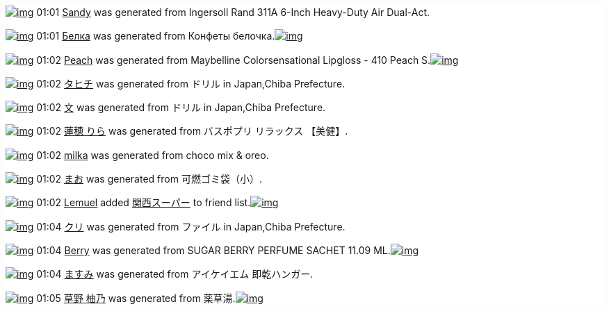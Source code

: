 [![img](http://i.imgur.com/WR0naKP.jpg)](http://www.barcodekanojo.com/kanojo/2872192/Sandy) 01:01 [Sandy](http://www.barcodekanojo.com/kanojo/2872192/Sandy) was generated from Ingersoll Rand 311A 6-Inch Heavy-Duty Air Dual-Act.

[![img](http://i.imgur.com/WR0naKP.jpg)](http://www.barcodekanojo.com/kanojo/2872195/%D0%91%D0%B5%D0%BB%D0%BA%D0%B0) 01:01 [Белка](http://www.barcodekanojo.com/kanojo/2872195/%D0%91%D0%B5%D0%BB%D0%BA%D0%B0) was generated from Конфеты белочка.[![img](http://i.imgur.com/WR0naKP.jpg)](http://www.barcodekanojo.com/product_images/barcode/5484324/1396454441/50x50x,PD0,P9A,PD0,PBE,PD0,PBD,PD1,P84,PD0,PB5,PD1,P82,PD1,P8B,P20,PD0,PB1,PD0,PB5,PD0,PBB,PD0,PBE,PD1,P87,PD0,PBA,PD0,PB0.jpg,qw=88,ah=88.pagespeed.ic.0aRoh4tImR.jpg) 

[![img](http://i.imgur.com/WR0naKP.jpg)](http://www.barcodekanojo.com/kanojo/2872196/Peach) 01:02 [Peach](http://www.barcodekanojo.com/kanojo/2872196/Peach) was generated from Maybelline Colorsensational Lipgloss - 410 Peach S.[![img](http://i.imgur.com/WR0naKP.jpg)](http://www.barcodekanojo.com/product_images/barcode/5484325/1396454478/50x50xMaybelline,P20Colorsensational,P20Lipgloss,P20-,P20410,P20Peach,P20S.jpg,qw=88,ah=88.pagespeed.ic.QIleXru_TN.jpg) 

[![img](http://i.imgur.com/WR0naKP.jpg)](http://www.barcodekanojo.com/kanojo/2872197/%E3%82%BF%E3%83%92%E3%83%81) 01:02 [タヒチ](http://www.barcodekanojo.com/kanojo/2872197/%E3%82%BF%E3%83%92%E3%83%81) was generated from ドリル in Japan,Chiba Prefecture.

[![img](http://i.imgur.com/WR0naKP.jpg)](http://www.barcodekanojo.com/kanojo/2872198/%E6%96%87) 01:02 [文](http://www.barcodekanojo.com/kanojo/2872198/%E6%96%87) was generated from ドリル in Japan,Chiba Prefecture.

[![img](http://i.imgur.com/WR0naKP.jpg)](http://www.barcodekanojo.com/kanojo/2872199/%E8%93%AE%E7%A9%82%20%E3%82%8A%E3%82%89) 01:02 [蓮穂 りら](http://www.barcodekanojo.com/kanojo/2872199/%E8%93%AE%E7%A9%82%20%E3%82%8A%E3%82%89) was generated from バスポプリ リラックス 【美健】.

[![img](http://i.imgur.com/WR0naKP.jpg)](http://www.barcodekanojo.com/kanojo/2872200/milka) 01:02 [milka](http://www.barcodekanojo.com/kanojo/2872200/milka) was generated from choco mix &amp; oreo.

[![img](http://i.imgur.com/WR0naKP.jpg)](http://www.barcodekanojo.com/kanojo/2872201/%E3%81%BE%E3%81%8A) 01:02 [まお](http://www.barcodekanojo.com/kanojo/2872201/%E3%81%BE%E3%81%8A) was generated from 可燃ゴミ袋（小）.

[![img](http://img853.imageshack.us/img853/9176/m5we.jpg)](http://www.barcodekanojo.com/user/399321/Lemuel) 01:02 [Lemuel](http://www.barcodekanojo.com/user/399321/Lemuel) added [関西スーパー](http://www.barcodekanojo.com/kanojo/2571594/%E9%96%A2%E8%A5%BF%E3%82%B9%E3%83%BC%E3%83%91%E3%83%BC) to friend list.[![img](http://i.imgur.com/WR0naKP.jpg)](http://www.barcodekanojo.com/kanojo/2571594/%E9%96%A2%E8%A5%BF%E3%82%B9%E3%83%BC%E3%83%91%E3%83%BC) 

[![img](http://i.imgur.com/WR0naKP.jpg)](http://www.barcodekanojo.com/kanojo/2872202/%E3%82%AF%E3%83%AA) 01:04 [クリ](http://www.barcodekanojo.com/kanojo/2872202/%E3%82%AF%E3%83%AA) was generated from ファイル in Japan,Chiba Prefecture.

[![img](http://i.imgur.com/WR0naKP.jpg)](http://www.barcodekanojo.com/kanojo/2872203/Berry) 01:04 [Berry](http://www.barcodekanojo.com/kanojo/2872203/Berry) was generated from SUGAR BERRY PERFUME SACHET 11.09 ML.[![img](http://i.imgur.com/WR0naKP.jpg)](http://www.barcodekanojo.com/product_images/barcode/5484333/1396454635/SUGAR%20BERRY%20PERFUME%20SACHET%2011.09%20ML.jpg) 

[![img](http://i.imgur.com/WR0naKP.jpg)](http://www.barcodekanojo.com/kanojo/2872204/%E3%81%BE%E3%81%99%E3%81%BF) 01:04 [ますみ](http://www.barcodekanojo.com/kanojo/2872204/%E3%81%BE%E3%81%99%E3%81%BF) was generated from アイケイエム 即乾ハンガー.

[![img](http://i.imgur.com/WR0naKP.jpg)](http://www.barcodekanojo.com/kanojo/2872205/%E8%8D%89%E9%87%8E%20%E6%9F%9A%E4%B9%83) 01:05 [草野 柚乃](http://www.barcodekanojo.com/kanojo/2872205/%E8%8D%89%E9%87%8E%20%E6%9F%9A%E4%B9%83) was generated from 薬草湯.[![img](http://i.imgur.com/WR0naKP.jpg)](http://www.barcodekanojo.com/product_images/barcode/5484335/1396454654/%E8%96%AC%E8%8D%89%E6%B9%AF.jpg) 
